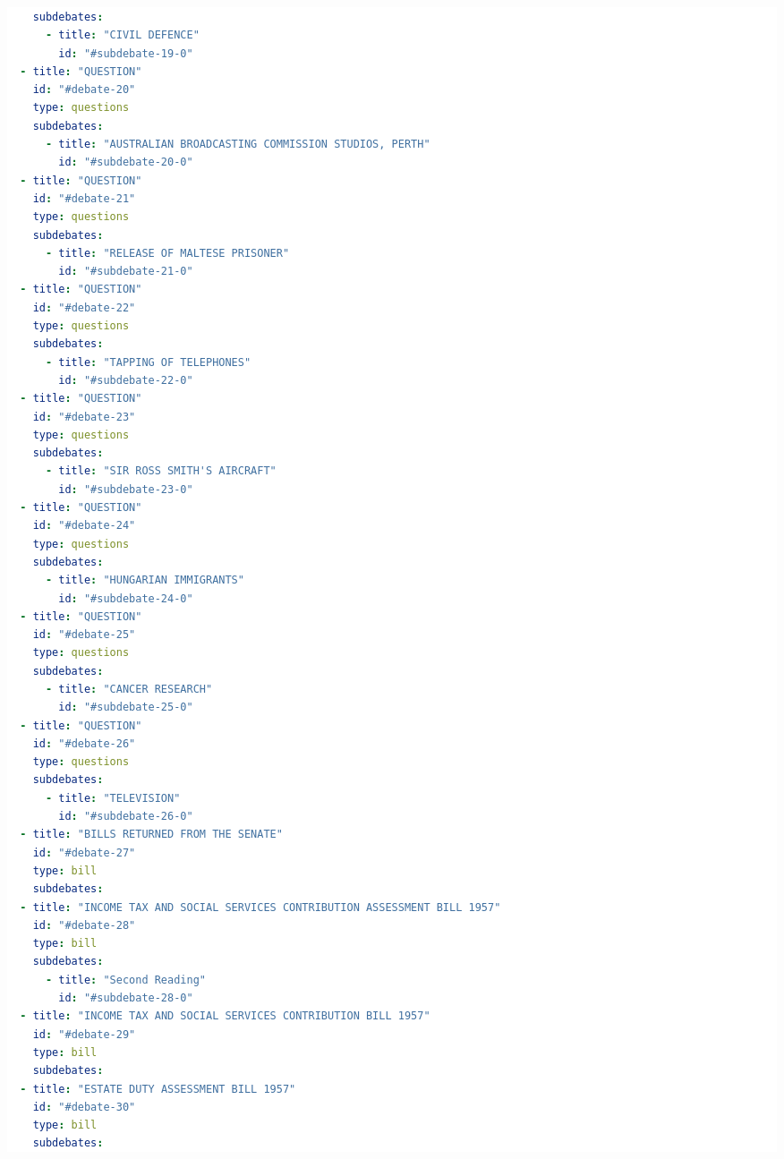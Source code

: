 ```yaml
    subdebates:
      - title: "CIVIL DEFENCE"
        id: "#subdebate-19-0"
  - title: "QUESTION"
    id: "#debate-20"
    type: questions
    subdebates:
      - title: "AUSTRALIAN BROADCASTING COMMISSION STUDIOS, PERTH"
        id: "#subdebate-20-0"
  - title: "QUESTION"
    id: "#debate-21"
    type: questions
    subdebates:
      - title: "RELEASE OF MALTESE PRISONER"
        id: "#subdebate-21-0"
  - title: "QUESTION"
    id: "#debate-22"
    type: questions
    subdebates:
      - title: "TAPPING OF TELEPHONES"
        id: "#subdebate-22-0"
  - title: "QUESTION"
    id: "#debate-23"
    type: questions
    subdebates:
      - title: "SIR ROSS SMITH'S AIRCRAFT"
        id: "#subdebate-23-0"
  - title: "QUESTION"
    id: "#debate-24"
    type: questions
    subdebates:
      - title: "HUNGARIAN IMMIGRANTS"
        id: "#subdebate-24-0"
  - title: "QUESTION"
    id: "#debate-25"
    type: questions
    subdebates:
      - title: "CANCER RESEARCH"
        id: "#subdebate-25-0"
  - title: "QUESTION"
    id: "#debate-26"
    type: questions
    subdebates:
      - title: "TELEVISION"
        id: "#subdebate-26-0"
  - title: "BILLS RETURNED FROM THE SENATE"
    id: "#debate-27"
    type: bill
    subdebates:
  - title: "INCOME TAX AND SOCIAL SERVICES CONTRIBUTION ASSESSMENT BILL 1957"
    id: "#debate-28"
    type: bill
    subdebates:
      - title: "Second Reading"
        id: "#subdebate-28-0"
  - title: "INCOME TAX AND SOCIAL SERVICES CONTRIBUTION BILL 1957"
    id: "#debate-29"
    type: bill
    subdebates:
  - title: "ESTATE DUTY ASSESSMENT BILL 1957"
    id: "#debate-30"
    type: bill
    subdebates:
```